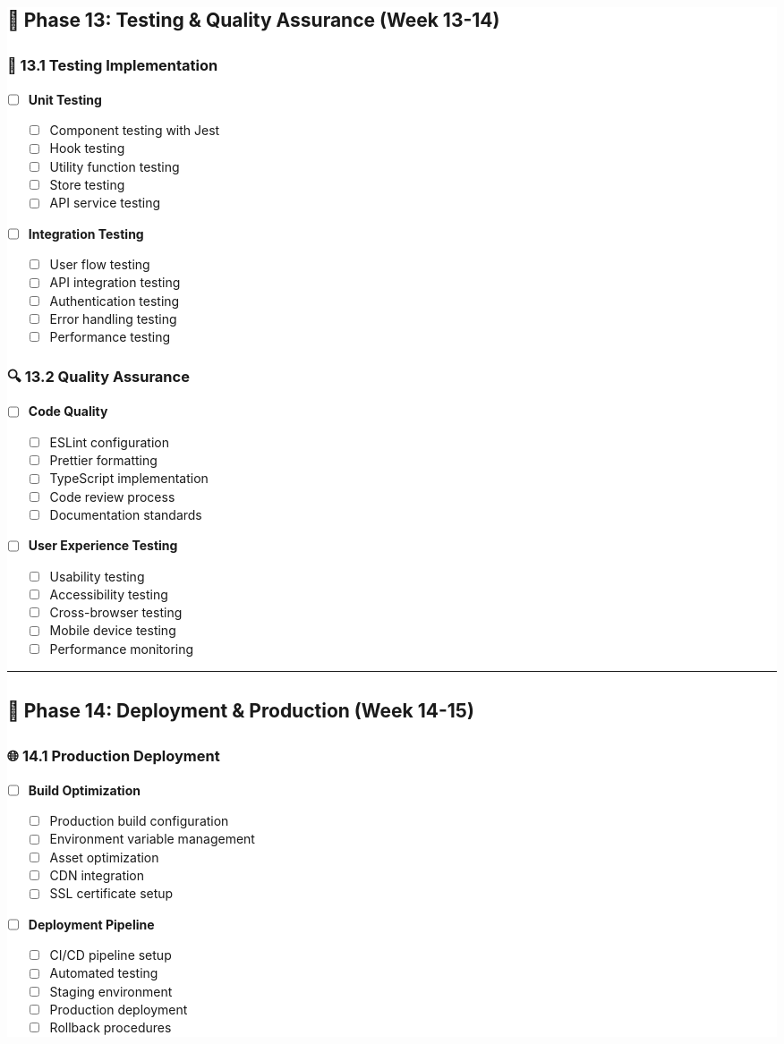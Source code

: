 
## 🧪 Phase 13: Testing & Quality Assurance (Week 13-14)

### 🧪 13.1 Testing Implementation

- [ ] **Unit Testing**

  - [ ] Component testing with Jest
  - [ ] Hook testing
  - [ ] Utility function testing
  - [ ] Store testing
  - [ ] API service testing

- [ ] **Integration Testing**
  - [ ] User flow testing
  - [ ] API integration testing
  - [ ] Authentication testing
  - [ ] Error handling testing
  - [ ] Performance testing

### 🔍 13.2 Quality Assurance

- [ ] **Code Quality**

  - [ ] ESLint configuration
  - [ ] Prettier formatting
  - [ ] TypeScript implementation
  - [ ] Code review process
  - [ ] Documentation standards

- [ ] **User Experience Testing**
  - [ ] Usability testing
  - [ ] Accessibility testing
  - [ ] Cross-browser testing
  - [ ] Mobile device testing
  - [ ] Performance monitoring

---

## 🚀 Phase 14: Deployment & Production (Week 14-15)

### 🌐 14.1 Production Deployment

- [ ] **Build Optimization**

  - [ ] Production build configuration
  - [ ] Environment variable management
  - [ ] Asset optimization
  - [ ] CDN integration
  - [ ] SSL certificate setup

- [ ] **Deployment Pipeline**
  - [ ] CI/CD pipeline setup
  - [ ] Automated testing
  - [ ] Staging environment
  - [ ] Production deployment
  - [ ] Rollback procedures
